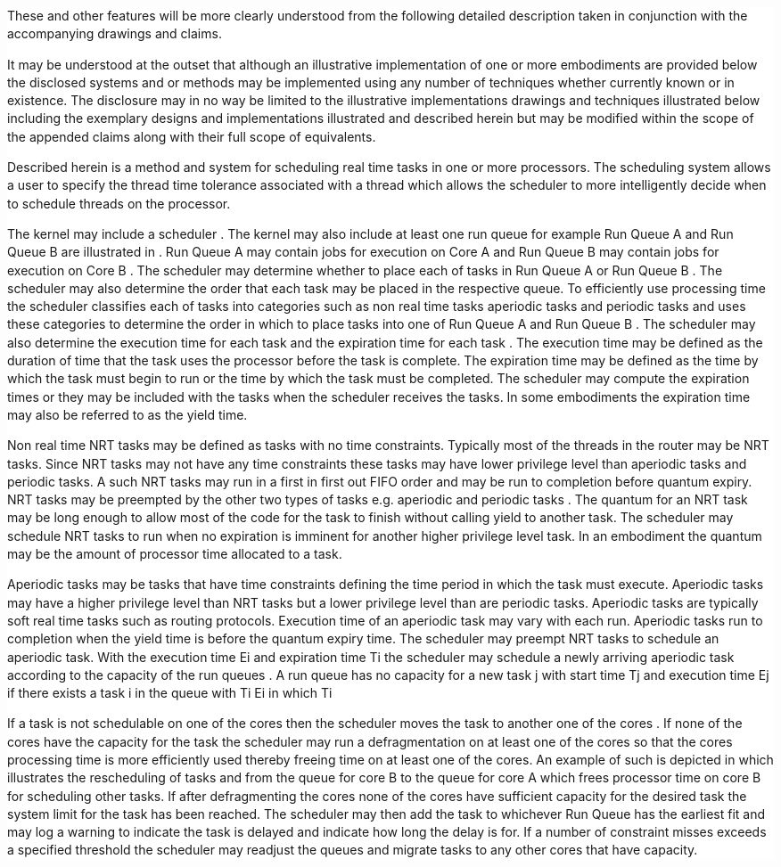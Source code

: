 These and other features will be more clearly understood from the following detailed description taken in conjunction with the accompanying drawings and claims.

It may be understood at the outset that although an illustrative implementation of one or more embodiments are provided below the disclosed systems and or methods may be implemented using any number of techniques whether currently known or in existence. The disclosure may in no way be limited to the illustrative implementations drawings and techniques illustrated below including the exemplary designs and implementations illustrated and described herein but may be modified within the scope of the appended claims along with their full scope of equivalents.

Described herein is a method and system for scheduling real time tasks in one or more processors. The scheduling system allows a user to specify the thread time tolerance associated with a thread which allows the scheduler to more intelligently decide when to schedule threads on the processor.

The kernel may include a scheduler . The kernel may also include at least one run queue for example Run Queue A and Run Queue B are illustrated in . Run Queue A may contain jobs for execution on Core A and Run Queue B may contain jobs for execution on Core B . The scheduler may determine whether to place each of tasks in Run Queue A or Run Queue B . The scheduler may also determine the order that each task may be placed in the respective queue. To efficiently use processing time the scheduler classifies each of tasks into categories such as non real time tasks aperiodic tasks and periodic tasks and uses these categories to determine the order in which to place tasks into one of Run Queue A and Run Queue B . The scheduler may also determine the execution time for each task and the expiration time for each task . The execution time may be defined as the duration of time that the task uses the processor before the task is complete. The expiration time may be defined as the time by which the task must begin to run or the time by which the task must be completed. The scheduler may compute the expiration times or they may be included with the tasks when the scheduler receives the tasks. In some embodiments the expiration time may also be referred to as the yield time.

Non real time NRT tasks may be defined as tasks with no time constraints. Typically most of the threads in the router may be NRT tasks. Since NRT tasks may not have any time constraints these tasks may have lower privilege level than aperiodic tasks and periodic tasks. A such NRT tasks may run in a first in first out FIFO order and may be run to completion before quantum expiry. NRT tasks may be preempted by the other two types of tasks e.g. aperiodic and periodic tasks . The quantum for an NRT task may be long enough to allow most of the code for the task to finish without calling yield to another task. The scheduler may schedule NRT tasks to run when no expiration is imminent for another higher privilege level task. In an embodiment the quantum may be the amount of processor time allocated to a task.

Aperiodic tasks may be tasks that have time constraints defining the time period in which the task must execute. Aperiodic tasks may have a higher privilege level than NRT tasks but a lower privilege level than are periodic tasks. Aperiodic tasks are typically soft real time tasks such as routing protocols. Execution time of an aperiodic task may vary with each run. Aperiodic tasks run to completion when the yield time is before the quantum expiry time. The scheduler may preempt NRT tasks to schedule an aperiodic task. With the execution time Ei and expiration time Ti the scheduler may schedule a newly arriving aperiodic task according to the capacity of the run queues . A run queue has no capacity for a new task j with start time Tj and execution time Ej if there exists a task i in the queue with Ti Ei in which Ti

If a task is not schedulable on one of the cores then the scheduler moves the task to another one of the cores . If none of the cores have the capacity for the task the scheduler may run a defragmentation on at least one of the cores so that the cores processing time is more efficiently used thereby freeing time on at least one of the cores. An example of such is depicted in which illustrates the rescheduling of tasks and from the queue for core B to the queue for core A which frees processor time on core B for scheduling other tasks. If after defragmenting the cores none of the cores have sufficient capacity for the desired task the system limit for the task has been reached. The scheduler may then add the task to whichever Run Queue has the earliest fit and may log a warning to indicate the task is delayed and indicate how long the delay is for. If a number of constraint misses exceeds a specified threshold the scheduler may readjust the queues and migrate tasks to any other cores that have capacity.
